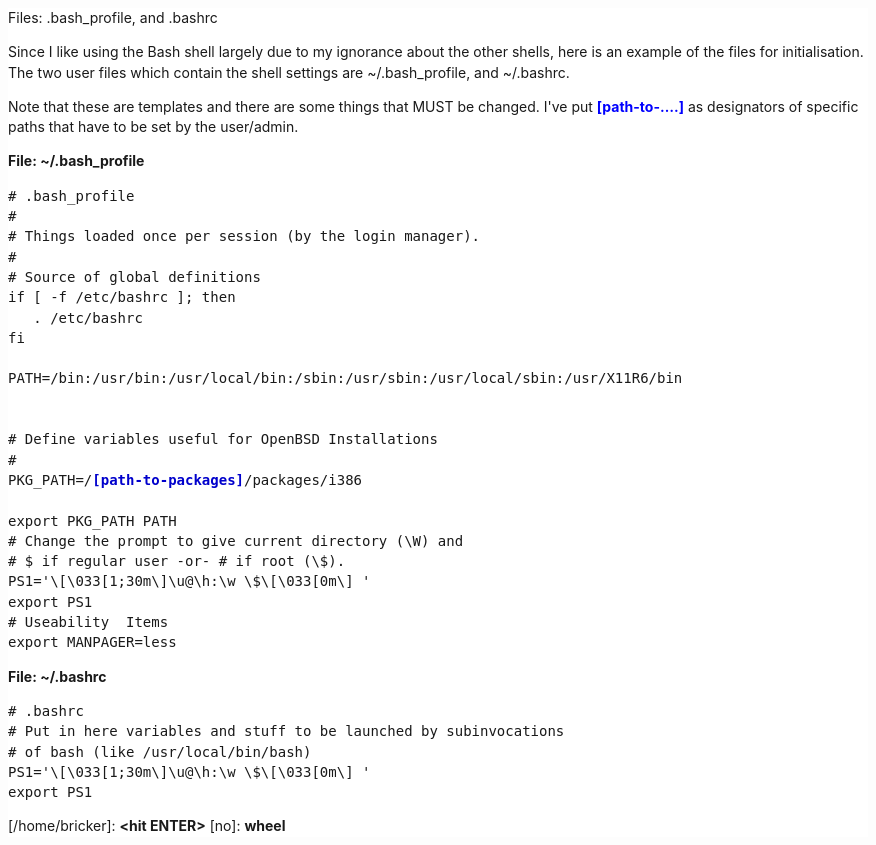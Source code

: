 Files: .bash_profile, and .bashrc 

Since I like using the Bash shell largely due to my ignorance about
the other shells, here is an example of the files for initialisation.
The two user files which contain the shell settings are
~/.bash_profile, and ~/.bashrc. 

Note that these are templates and there are some things that MUST be
changed. I've put <b><font color="#0000ff">[path-to-&hellip;.]</font></b>
as designators of specific paths that have to be set by the user/admin.


<b>File: ~/.bash_profile </b>

<pre class="command-line">
# .bash_profile 
# 
# Things loaded once per session (by the login manager). 
# 
# Source of global definitions 
if [ -f /etc/bashrc ]; then 
   . /etc/bashrc 
fi 
    
PATH=/bin:/usr/bin:/usr/local/bin:/sbin:/usr/sbin:/usr/local/sbin:/usr/X11R6/bin
      
  
# Define variables useful for OpenBSD Installations 
# 
PKG_PATH=/<font color="#0000ff"><b><font color="#0000cc">[path-to-packages]</font></b></font>/packages/i386
      
export PKG_PATH PATH 
# Change the prompt to give current directory (\W) and 
# $ if regular user -or- # if root (\$). 
PS1='\[\033[1;30m\]\u@\h:\w \$\[\033[0m\] '
export PS1
# Useability  Items
export MANPAGER=less
</pre>

<b>File: ~/.bashrc</b>

<pre class="config-file">
# .bashrc 
# Put in here variables and stuff to be launched by subinvocations 
# of bash (like /usr/local/bin/bash)
PS1='\[\033[1;30m\]\u@\h:\w \$\[\033[0m\] '
export PS1 
</pre>


[/home/bricker]: <b>&lt;hit ENTER&gt;</b>
[no]:  <b>wheel</b> 